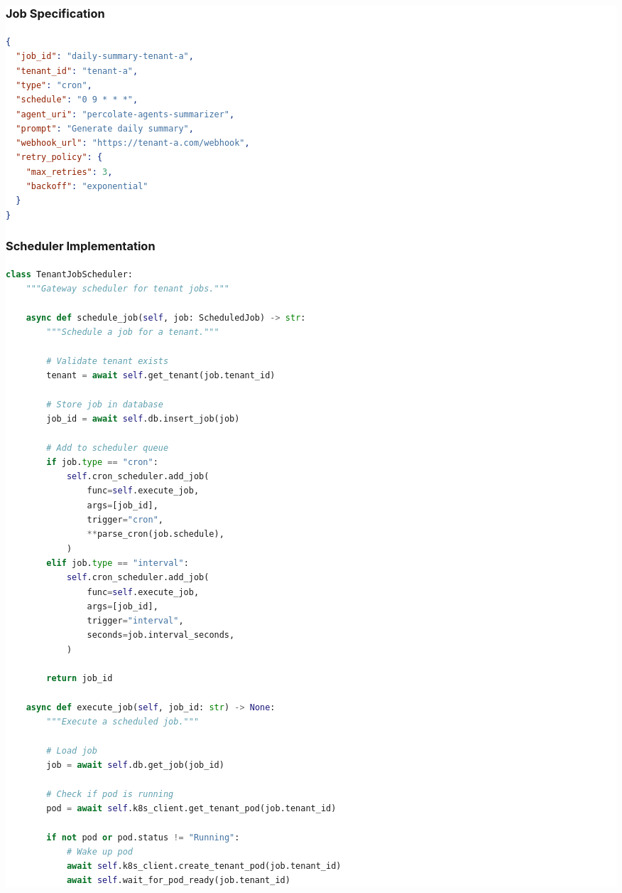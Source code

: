 ### Job Specification

```json
{
  "job_id": "daily-summary-tenant-a",
  "tenant_id": "tenant-a",
  "type": "cron",
  "schedule": "0 9 * * *",
  "agent_uri": "percolate-agents-summarizer",
  "prompt": "Generate daily summary",
  "webhook_url": "https://tenant-a.com/webhook",
  "retry_policy": {
    "max_retries": 3,
    "backoff": "exponential"
  }
}
```

### Scheduler Implementation

```python
class TenantJobScheduler:
    """Gateway scheduler for tenant jobs."""

    async def schedule_job(self, job: ScheduledJob) -> str:
        """Schedule a job for a tenant."""

        # Validate tenant exists
        tenant = await self.get_tenant(job.tenant_id)

        # Store job in database
        job_id = await self.db.insert_job(job)

        # Add to scheduler queue
        if job.type == "cron":
            self.cron_scheduler.add_job(
                func=self.execute_job,
                args=[job_id],
                trigger="cron",
                **parse_cron(job.schedule),
            )
        elif job.type == "interval":
            self.cron_scheduler.add_job(
                func=self.execute_job,
                args=[job_id],
                trigger="interval",
                seconds=job.interval_seconds,
            )

        return job_id

    async def execute_job(self, job_id: str) -> None:
        """Execute a scheduled job."""

        # Load job
        job = await self.db.get_job(job_id)

        # Check if pod is running
        pod = await self.k8s_client.get_tenant_pod(job.tenant_id)

        if not pod or pod.status != "Running":
            # Wake up pod
            await self.k8s_client.create_tenant_pod(job.tenant_id)
            await self.wait_for_pod_ready(job.tenant_id)
```